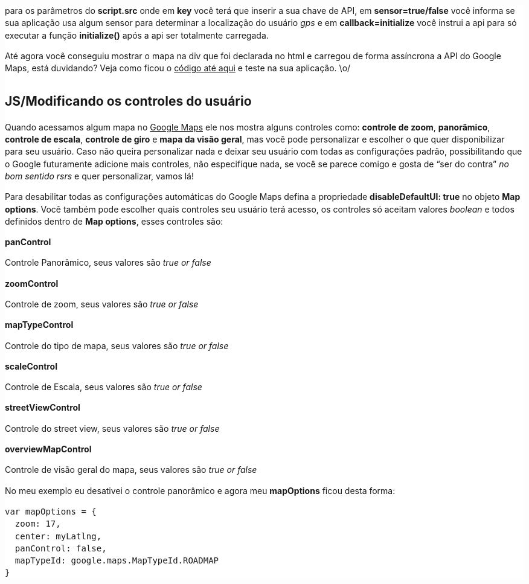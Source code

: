 para os parâmetros do **script.src** onde em **key** você terá que inserir a sua chave de API, em **sensor=true/false** você informa se sua aplicação usa algum sensor para determinar a localização do usuário _gps_ e em **callback=initialize** você instrui a api para só executar a função **initialize()** após a api ser totalmente carregada.

Até agora você conseguiu mostrar o mapa na div que foi declarada no html e carregou de forma assíncrona a API do Google Maps, está duvidando? Veja como ficou o <a href="https://gist.github.com/thulioph/8150735" title="Trecho do código até este momento / Gist" target="_blank">código até aqui</a> e teste na sua aplicação. \o/

## JS/Modificando os controles do usuário

Quando acessamos algum mapa no <a href="https://www.google.com.br/maps/preview" title="Link para o Google Maps / Google" target="_blank">Google Maps</a> ele nos mostra alguns controles como: **controle de zoom**, **panorâmico**, **controle de escala**, **controle de giro** e **mapa da visão geral**, mas você pode personalizar e escolher o que quer disponibilizar para seu usuário. Caso não queira personalizar nada e deixar seu usuário com todas as configurações padrão, possibilitando que o Google futuramente adicione mais controles, não especifique nada, se você se parece comigo e gosta de &#8220;ser do contra&#8221; _no bom sentido rsrs_ e quer personalizar, vamos lá!

Para desabilitar todas as configurações automáticas do Google Maps defina a propriedade **disableDefaultUI: true** no objeto **Map options**. Você também pode escolher quais controles seu usuário terá acesso, os controles só aceitam valores _boolean_ e todos definidos dentro de **Map options**, esses controles são:

**panControl**
  
Controle Panorâmico, seus valores são _true or false_

**zoomControl**
  
Controle de zoom, seus valores são _true or false_

**mapTypeControl**
  
Controle do tipo de mapa, seus valores são _true or false_

**scaleControl**
  
Controle de Escala, seus valores são _true or false_

**streetViewControl**
  
Controle do street view, seus valores são _true or false_

**overviewMapControl**
  
Controle de visão geral do mapa, seus valores são _true or false_

No meu exemplo eu desativei o controle panorâmico e agora meu **mapOptions** ficou desta forma:

<pre class="lang-javascript">var mapOptions = {
  zoom: 17,
  center: myLatlng,
  panControl: false,
  mapTypeId: google.maps.MapTypeId.ROADMAP
}
</pre>
